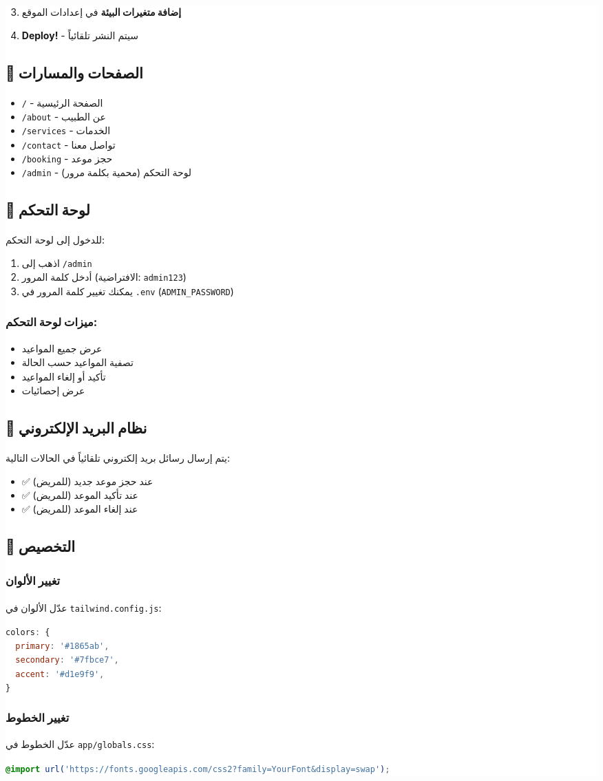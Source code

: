 3. **إضافة متغيرات البيئة** في إعدادات الموقع

4. **Deploy!** - سيتم النشر تلقائياً

## 📱 الصفحات والمسارات

- `/` - الصفحة الرئيسية
- `/about` - عن الطبيب
- `/services` - الخدمات
- `/contact` - تواصل معنا
- `/booking` - حجز موعد
- `/admin` - لوحة التحكم (محمية بكلمة مرور)

## 🔐 لوحة التحكم

للدخول إلى لوحة التحكم:
1. اذهب إلى `/admin`
2. أدخل كلمة المرور (الافتراضية: `admin123`)
3. يمكنك تغيير كلمة المرور في `.env` (`ADMIN_PASSWORD`)

### ميزات لوحة التحكم:
- عرض جميع المواعيد
- تصفية المواعيد حسب الحالة
- تأكيد أو إلغاء المواعيد
- عرض إحصائيات

## 📧 نظام البريد الإلكتروني

يتم إرسال رسائل بريد إلكتروني تلقائياً في الحالات التالية:
- ✅ عند حجز موعد جديد (للمريض)
- ✅ عند تأكيد الموعد (للمريض)
- ✅ عند إلغاء الموعد (للمريض)

## 🎨 التخصيص

### تغيير الألوان
عدّل الألوان في `tailwind.config.js`:
```js
colors: {
  primary: '#1865ab',
  secondary: '#7fbce7',
  accent: '#d1e9f9',
}
```

### تغيير الخطوط
عدّل الخطوط في `app/globals.css`:
```css
@import url('https://fonts.googleapis.com/css2?family=YourFont&display=swap');
```
